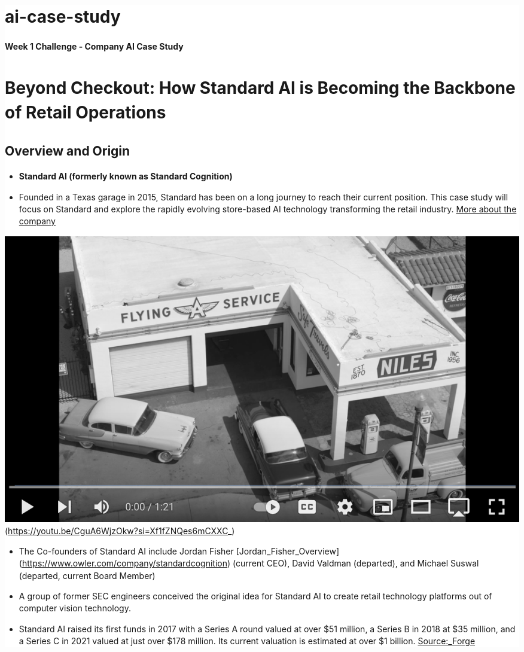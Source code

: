 
# ai-case-study
 **Week 1 Challenge - Company AI Case Study**

# Beyond Checkout: How Standard AI is Becoming the Backbone of Retail Operations

## Overview and Origin

* **Standard AI (formerly known as Standard Cognition)**

* Founded in a Texas garage in 2015, Standard has been on a long journey to reach their current position. This case study will focus on Standard and explore the rapidly evolving store-based AI technology transforming the retail industry. [More about the company](https://standard.ai/about)

![Standard AI Explainer Video](image.png)(https://youtu.be/CguA6WjzOkw?si=Xf1fZNQes6mCXXC_)

* The Co-founders of Standard AI include Jordan Fisher [Jordan_Fisher_Overview] (https://www.owler.com/company/standardcognition) (current CEO), David Valdman (departed), and Michael Suswal (departed, current Board Member)

* A group of former SEC engineers conceived the original idea for Standard AI to create retail technology platforms out of computer vision technology. 

* Standard AI raised its first funds in 2017 with a Series A round valued at over $51 million, a Series B in 2018 at $35 million, and a Series C in 2021 valued at just over $178 million. Its current valuation is estimated at over $1 billion. [Source:_Forge](https://forgeglobal.com/standard-cognition_ipo/#:~:text=The%20company%20has%20raised%20%24235,Draper%20Associates%2C%20and%20SK%20Networks.)
